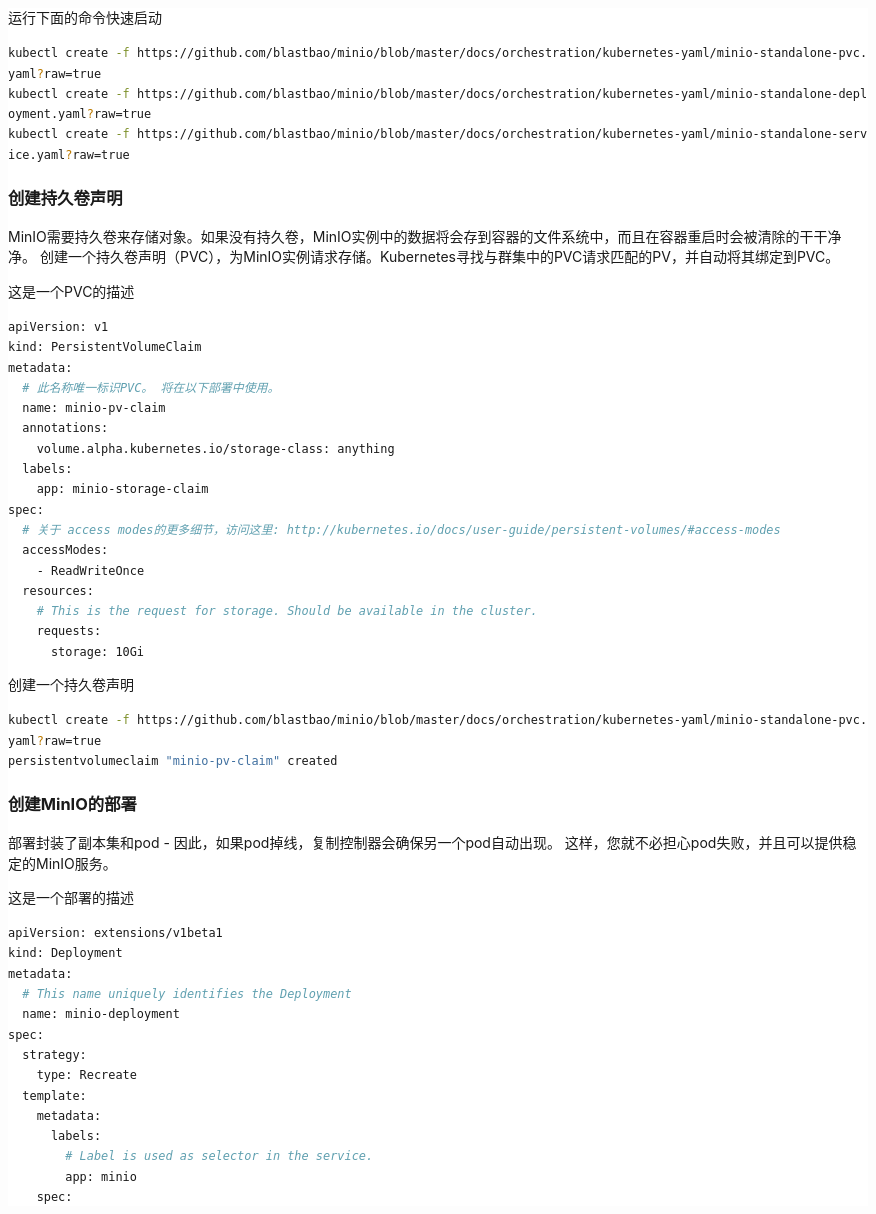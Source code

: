 运行下面的命令快速启动

```sh
kubectl create -f https://github.com/blastbao/minio/blob/master/docs/orchestration/kubernetes-yaml/minio-standalone-pvc.yaml?raw=true
kubectl create -f https://github.com/blastbao/minio/blob/master/docs/orchestration/kubernetes-yaml/minio-standalone-deployment.yaml?raw=true
kubectl create -f https://github.com/blastbao/minio/blob/master/docs/orchestration/kubernetes-yaml/minio-standalone-service.yaml?raw=true
```

### 创建持久卷声明

MinIO需要持久卷来存储对象。如果没有持久卷，MinIO实例中的数据将会存到容器的文件系统中，而且在容器重启时会被清除的干干净净。
创建一个持久卷声明（PVC），为MinIO实例请求存储。Kubernetes寻找与群集中的PVC请求匹配的PV，并自动将其绑定到PVC。

这是一个PVC的描述

```sh
apiVersion: v1
kind: PersistentVolumeClaim
metadata:
  # 此名称唯一标识PVC。 将在以下部署中使用。
  name: minio-pv-claim
  annotations:
    volume.alpha.kubernetes.io/storage-class: anything
  labels:
    app: minio-storage-claim
spec:
  # 关于 access modes的更多细节，访问这里: http://kubernetes.io/docs/user-guide/persistent-volumes/#access-modes
  accessModes:
    - ReadWriteOnce
  resources:
    # This is the request for storage. Should be available in the cluster.
    requests:
      storage: 10Gi
```

创建一个持久卷声明

```sh
kubectl create -f https://github.com/blastbao/minio/blob/master/docs/orchestration/kubernetes-yaml/minio-standalone-pvc.yaml?raw=true
persistentvolumeclaim "minio-pv-claim" created
```

### 创建MinIO的部署

部署封装了副本集和pod - 因此，如果pod掉线，复制控制器会确保另一个pod自动出现。 这样，您就不必担心pod失败，并且可以提供稳定的MinIO服务。

这是一个部署的描述

```sh
apiVersion: extensions/v1beta1
kind: Deployment
metadata:
  # This name uniquely identifies the Deployment
  name: minio-deployment
spec:
  strategy:
    type: Recreate
  template:
    metadata:
      labels:
        # Label is used as selector in the service.
        app: minio
    spec:
```
